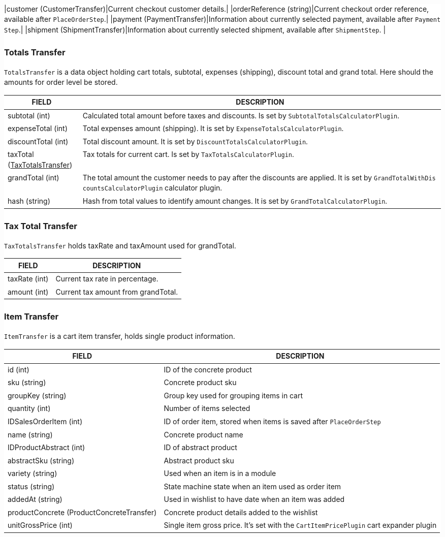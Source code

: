 |customer (CustomerTransfer)|Current checkout customer details.|
|orderReference (string)|Current checkout order reference, available after `PlaceOrderStep`.|
|payment (PaymentTransfer)|Information about currently selected payment, available after `PaymentStep`.|
|shipment (ShipmentTransfer)|Information about currently selected shipment, available after `ShipmentStep`. |

### Totals Transfer

`TotalsTransfer` is a data object holding cart totals, subtotal, expenses (shipping), discount total and grand total. Here should the amounts for order level be stored.

| FIELD | DESCRIPTION |
| --- | --- |
| subtotal (int)|Calculated total amount before taxes and discounts. Is set by `SubtotalTotalsCalculatorPlugin`.|
|expenseTotal  (int)|Total expenses amount (shipping). It is set by `ExpenseTotalsCalculatorPlugin`.|
|discountTotal (int)|Total discount amount. It is set by `DiscountTotalsCalculatorPlugin`.|
|taxTotal ([TaxTotalsTransfer](#tax-total-transfer))|Tax totals for current cart. Is set by `TaxTotalsCalculatorPlugin`.|
|grandTotal (int)|The total amount the customer needs to pay after the discounts are applied. It is set by `GrandTotalWithDiscountsCalculatorPlugin` calculator plugin.|
|hash (string)|Hash from total values to identify amount changes. It is set by `GrandTotalCalculatorPlugin`. |

### Tax Total Transfer

`TaxTotalsTransfer` holds taxRate and taxAmount used for grandTotal.

| FIELD | DESCRIPTION |
| --- | --- |
| taxRate (int)|Current tax rate in percentage.|
|amount (int)|Current tax amount from grandTotal. |


### Item Transfer

`ItemTransfer` is a cart item transfer, holds single product information.

| FIELD | DESCRIPTION |
| --- | --- |
| id (int)| ID of the concrete product|
|sku (string)|Concrete product sku|
|groupKey (string)|Group key used for grouping items in cart|
|quantity (int)|Number of items selected|
|IDSalesOrderItem (int)|ID of order item, stored when items is saved after `PlaceOrderStep`|
|name (string)|Concrete product name|
|IDProductAbstract (int)|ID of abstract product|
|abstractSku (string)|Abstract product sku|
|variety (string)|Used when an item is in a module|
|status (string)|State machine state when an item used as order item|
|addedAt (string)|Used in wishlist to have date when an item was added|
|productConcrete (ProductConcreteTransfer)|Concrete product details added to the wishlist|
|unitGrossPrice (int)|Single item gross price. It’s set with the `CartItemPricePlugin` cart expander plugin|
